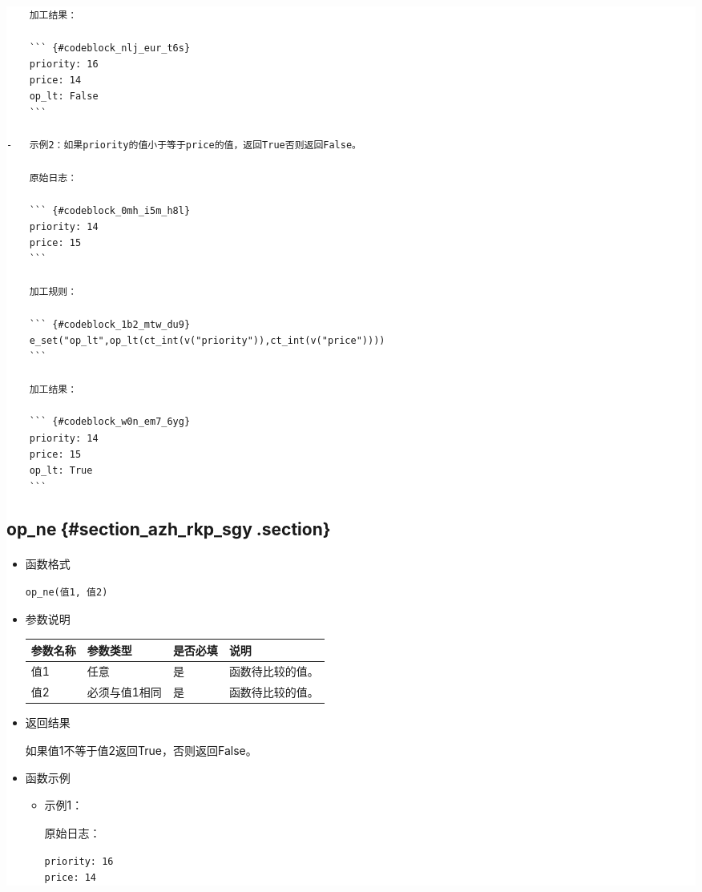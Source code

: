         加工结果：

        ``` {#codeblock_nlj_eur_t6s}
        priority: 16
        price: 14
        op_lt: False
        ```

    -   示例2：如果priority的值小于等于price的值，返回True否则返回False。

        原始日志：

        ``` {#codeblock_0mh_i5m_h8l}
        priority: 14
        price: 15
        ```

        加工规则：

        ``` {#codeblock_1b2_mtw_du9}
        e_set("op_lt",op_lt(ct_int(v("priority")),ct_int(v("price"))))
        ```

        加工结果：

        ``` {#codeblock_w0n_em7_6yg}
        priority: 14
        price: 15
        op_lt: True
        ```


## op\_ne {#section_azh_rkp_sgy .section}

-   函数格式

    ``` {#codeblock_4mf_aeo_ybx}
    op_ne(值1, 值2)
    ```

-   参数说明

    |参数名称|参数类型|是否必填|说明|
    |----|----|----|--|
    |值1|任意|是|函数待比较的值。|
    |值2|必须与值1相同|是|函数待比较的值。|

-   返回结果

    如果值1不等于值2返回True，否则返回False。

-   函数示例
    -   示例1：

        原始日志：

        ``` {#codeblock_uzp_gjq_7g8}
        priority: 16
        price: 14
        ```
